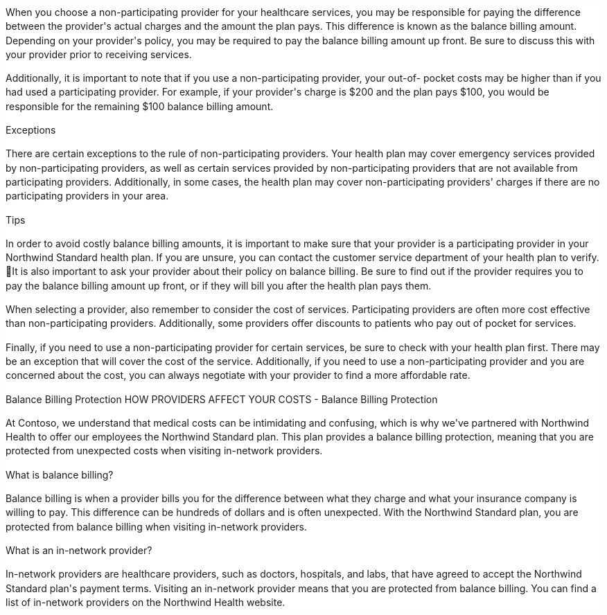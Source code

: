 When you choose a non-participating provider for your healthcare services, you may be
responsible for paying the difference between the provider's actual charges and the amount
the plan pays. This difference is known as the balance billing amount. Depending on your
provider's policy, you may be required to pay the balance billing amount up front. Be sure to
discuss this with your provider prior to receiving services.

Additionally, it is important to note that if you use a non-participating provider, your out-of-
pocket costs may be higher than if you had used a participating provider. For example, if
your provider's charge is $200 and the plan pays $100, you would be responsible for the
remaining $100 balance billing amount.

Exceptions

There are certain exceptions to the rule of non-participating providers. Your health plan
may cover emergency services provided by non-participating providers, as well as certain
services provided by non-participating providers that are not available from participating
providers. Additionally, in some cases, the health plan may cover non-participating
providers' charges if there are no participating providers in your area.

Tips

In order to avoid costly balance billing amounts, it is important to make sure that your
provider is a participating provider in your Northwind Standard health plan. If you are
unsure, you can contact the customer service department of your health plan to verify.
It is also important to ask your provider about their policy on balance billing. Be sure to find
out if the provider requires you to pay the balance billing amount up front, or if they will bill
you after the health plan pays them.

When selecting a provider, also remember to consider the cost of services. Participating
providers are often more cost effective than non-participating providers. Additionally, some
providers offer discounts to patients who pay out of pocket for services.

Finally, if you need to use a non-participating provider for certain services, be sure to check
with your health plan first. There may be an exception that will cover the cost of the service.
Additionally, if you need to use a non-participating provider and you are concerned about
the cost, you can always negotiate with your provider to find a more affordable rate.

Balance Billing Protection
HOW PROVIDERS AFFECT YOUR COSTS - Balance Billing Protection

At Contoso, we understand that medical costs can be intimidating and confusing, which is
why we've partnered with Northwind Health to offer our employees the Northwind
Standard plan. This plan provides a balance billing protection, meaning that you are
protected from unexpected costs when visiting in-network providers.

What is balance billing?

Balance billing is when a provider bills you for the difference between what they charge and
what your insurance company is willing to pay. This difference can be hundreds of dollars
and is often unexpected. With the Northwind Standard plan, you are protected from balance
billing when visiting in-network providers.

What is an in-network provider?

In-network providers are healthcare providers, such as doctors, hospitals, and labs, that
have agreed to accept the Northwind Standard plan's payment terms. Visiting an in-network
provider means that you are protected from balance billing. You can find a list of in-network
providers on the Northwind Health website.
